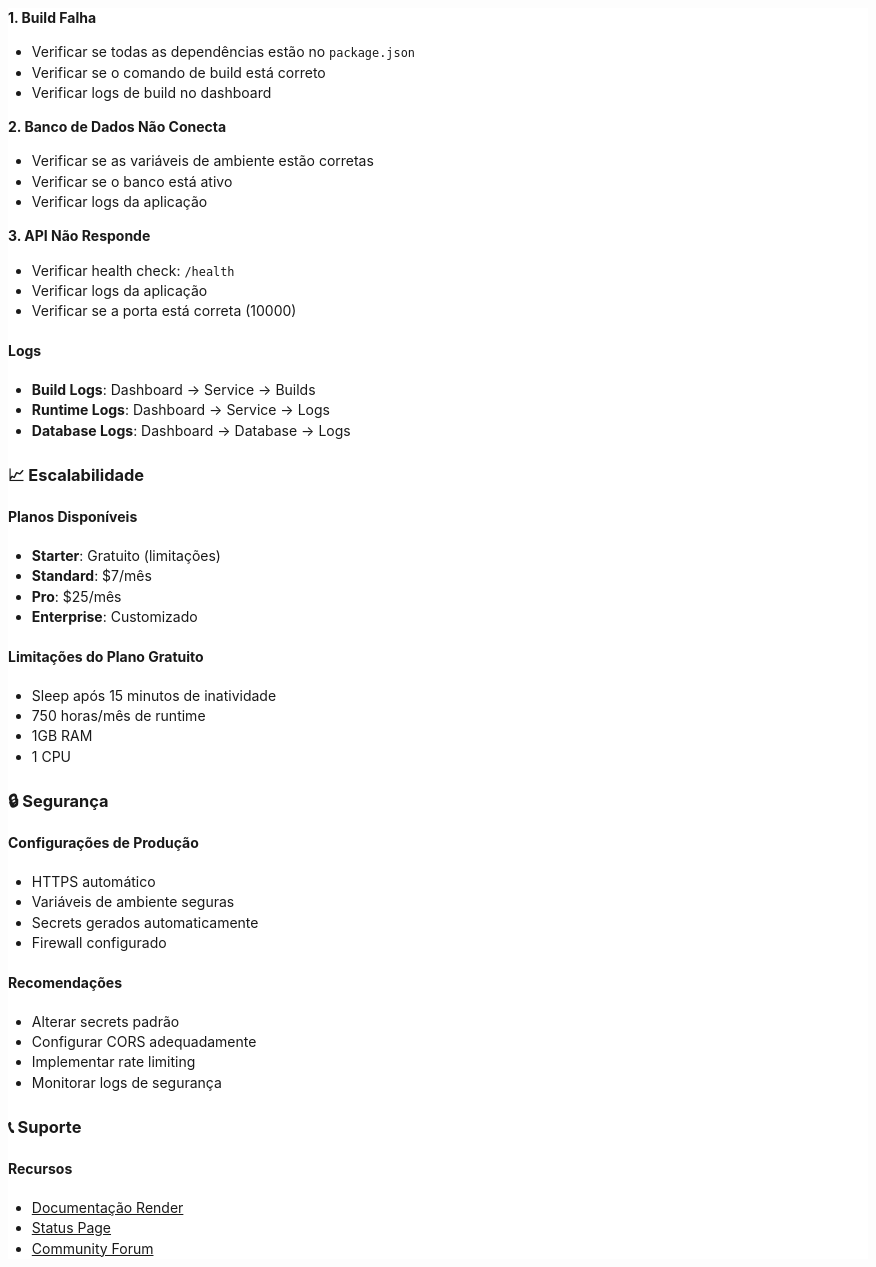 **1. Build Falha**
- Verificar se todas as dependências estão no `package.json`
- Verificar se o comando de build está correto
- Verificar logs de build no dashboard

**2. Banco de Dados Não Conecta**
- Verificar se as variáveis de ambiente estão corretas
- Verificar se o banco está ativo
- Verificar logs da aplicação

**3. API Não Responde**
- Verificar health check: `/health`
- Verificar logs da aplicação
- Verificar se a porta está correta (10000)

#### Logs
- **Build Logs**: Dashboard → Service → Builds
- **Runtime Logs**: Dashboard → Service → Logs
- **Database Logs**: Dashboard → Database → Logs

### 📈 Escalabilidade

#### Planos Disponíveis
- **Starter**: Gratuito (limitações)
- **Standard**: $7/mês
- **Pro**: $25/mês
- **Enterprise**: Customizado

#### Limitações do Plano Gratuito
- Sleep após 15 minutos de inatividade
- 750 horas/mês de runtime
- 1GB RAM
- 1 CPU

### 🔒 Segurança

#### Configurações de Produção
- HTTPS automático
- Variáveis de ambiente seguras
- Secrets gerados automaticamente
- Firewall configurado

#### Recomendações
- Alterar secrets padrão
- Configurar CORS adequadamente
- Implementar rate limiting
- Monitorar logs de segurança

### 📞 Suporte

#### Recursos
- [Documentação Render](https://render.com/docs)
- [Status Page](https://status.render.com)
- [Community Forum](https://community.render.com)
